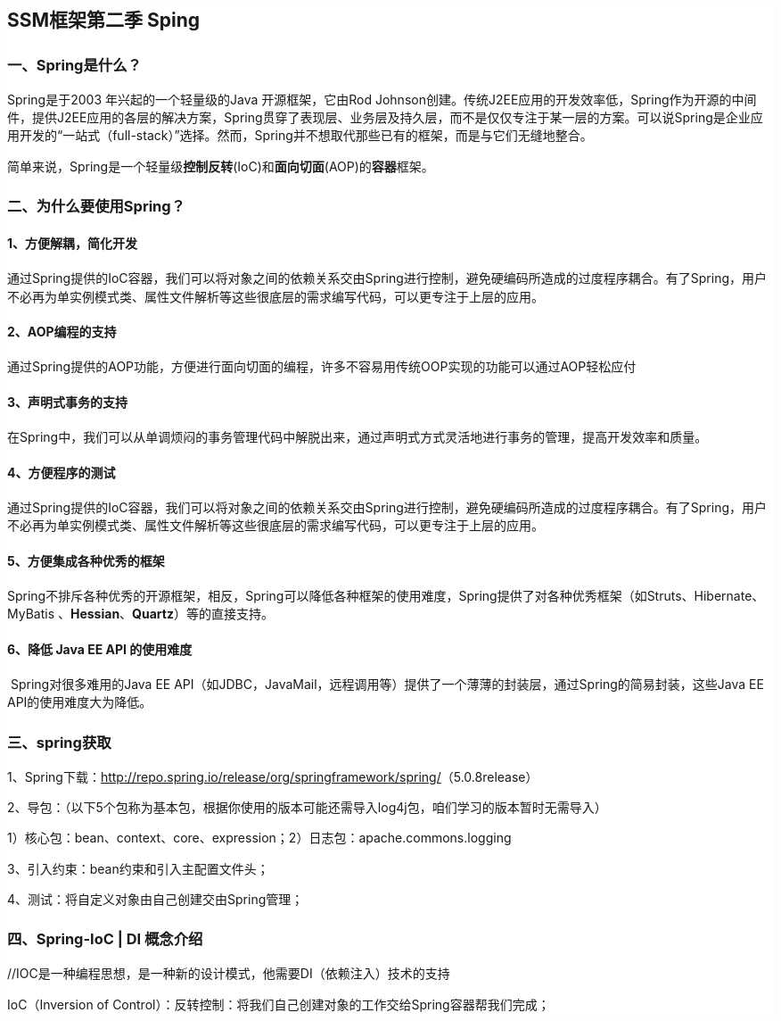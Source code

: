 ## SSM框架第二季 Sping

### 一、Spring是什么？

Spring是于2003 年兴起的一个轻量级的Java 开源框架，它由Rod Johnson创建。传统J2EE应用的开发效率低，Spring作为开源的中间件，提供J2EE应用的各层的解决方案，Spring贯穿了表现层、业务层及持久层，而不是仅仅专注于某一层的方案。可以说Spring是企业应用开发的“一站式（full-stack）”选择。然而，Spring并不想取代那些已有的框架，而是与它们无缝地整合。

简单来说，Spring是一个轻量级**控制反转**(IoC)和**面向切面**(AOP)的**容器**框架。

### 二、为什么要使用Spring？

#### 1、方便解耦，简化开发

​	通过Spring提供的IoC容器，我们可以将对象之间的依赖关系交由Spring进行控制，避免硬编码所造成的过度程序耦合。有了Spring，用户不必再为单实例模式类、属性文件解析等这些很底层的需求编写代码，可以更专注于上层的应用。

#### 2、AOP编程的支持

​	通过Spring提供的AOP功能，方便进行面向切面的编程，许多不容易用传统OOP实现的功能可以通过AOP轻松应付

#### 3、声明式事务的支持

​	在Spring中，我们可以从单调烦闷的事务管理代码中解脱出来，通过声明式方式灵活地进行事务的管理，提高开发效率和质量。

#### 4、方便程序的测试

​	通过Spring提供的IoC容器，我们可以将对象之间的依赖关系交由Spring进行控制，避免硬编码所造成的过度程序耦合。有了Spring，用户不必再为单实例模式类、属性文件解析等这些很底层的需求编写代码，可以更专注于上层的应用。

#### 5、方便集成各种优秀的框架

​	Spring不排斥各种优秀的开源框架，相反，Spring可以降低各种框架的使用难度，Spring提供了对各种优秀框架（如Struts、Hibernate、MyBatis 、**Hessian**、**Quartz**）等的直接支持。

#### 6、降低 Java EE API 的使用难度

​	Spring对很多难用的Java EE API（如JDBC，JavaMail，远程调用等）提供了一个薄薄的封装层，通过Spring的简易封装，这些Java EE API的使用难度大为降低。

### 三、spring获取

1、Spring下载：<http://repo.spring.io/release/org/springframework/spring/>（5.0.8release）

2、导包：（以下5个包称为基本包，根据你使用的版本可能还需导入log4j包，咱们学习的版本暂时无需导入）

​	1）核心包：bean、context、core、expression；2）日志包：apache.commons.logging

3、引入约束：bean约束和引入主配置文件头；

4、测试：将自定义对象由自己创建交由Spring管理；

### 四、Spring-IoC  |  DI  概念介绍

//IOC是一种编程思想，是一种新的设计模式，他需要DI（依赖注入）技术的支持

IoC（Inversion of Control）：反转控制：将我们自己创建对象的工作交给Spring容器帮我们完成；
